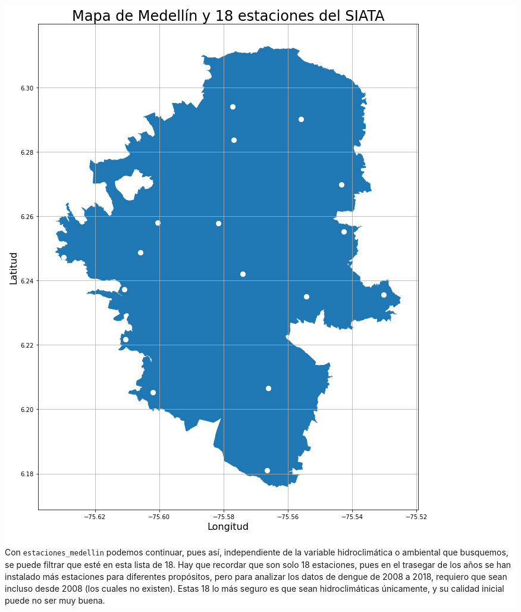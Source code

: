 ![png](output_22_0.png)
    


Con `estaciones_medellin` podemos continuar, pues así, independiente de la variable hidroclimática o ambiental que busquemos, se puede filtrar que esté en esta lista de 18. Hay que recordar que son solo 18 estaciones, pues en el trasegar de los años se han instalado más estaciones para diferentes propósitos, pero para analizar los datos de dengue de 2008 a 2018, requiero que sean incluso desde 2008 (los cuales no existen). Estas 18 lo más seguro es que sean hidroclimáticas únicamente, y su calidad inicial puede no ser muy buena.
